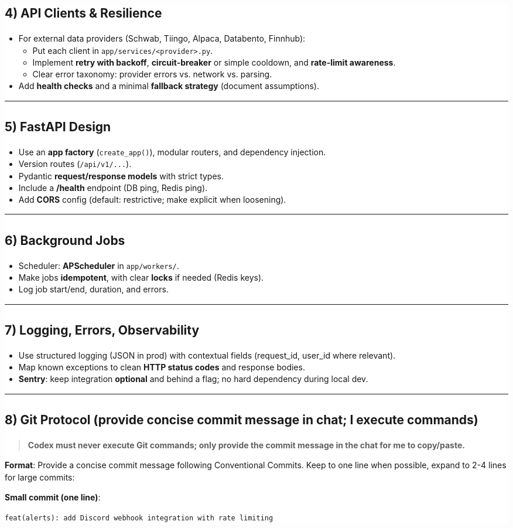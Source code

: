 
## 4) API Clients & Resilience

- For external data providers (Schwab, Tiingo, Alpaca, Databento, Finnhub):
  - Put each client in `app/services/<provider>.py`.
  - Implement **retry with backoff**, **circuit-breaker** or simple cooldown, and **rate-limit awareness**.
  - Clear error taxonomy: provider errors vs. network vs. parsing.
- Add **health checks** and a minimal **fallback strategy** (document assumptions).

---

## 5) FastAPI Design

- Use an **app factory** (`create_app()`), modular routers, and dependency injection.
- Version routes (`/api/v1/...`).
- Pydantic **request/response models** with strict types.
- Include a **/health** endpoint (DB ping, Redis ping).
- Add **CORS** config (default: restrictive; make explicit when loosening).

---

## 6) Background Jobs

- Scheduler: **APScheduler** in `app/workers/`.
- Make jobs **idempotent**, with clear **locks** if needed (Redis keys).
- Log job start/end, duration, and errors.

---

## 7) Logging, Errors, Observability

- Use structured logging (JSON in prod) with contextual fields (request_id, user_id where relevant).
- Map known exceptions to clean **HTTP status codes** and response bodies.
- **Sentry**: keep integration **optional** and behind a flag; no hard dependency during local dev.

---

## 8) Git Protocol (provide concise commit message in chat; I execute commands)

> **Codex must never execute Git commands; only provide the commit message in the chat for me to copy/paste.**

**Format**: Provide a concise commit message following Conventional Commits. Keep to one line when possible, expand to 2-4 lines for large commits:

**Small commit (one line)**:
```
feat(alerts): add Discord webhook integration with rate limiting
```
